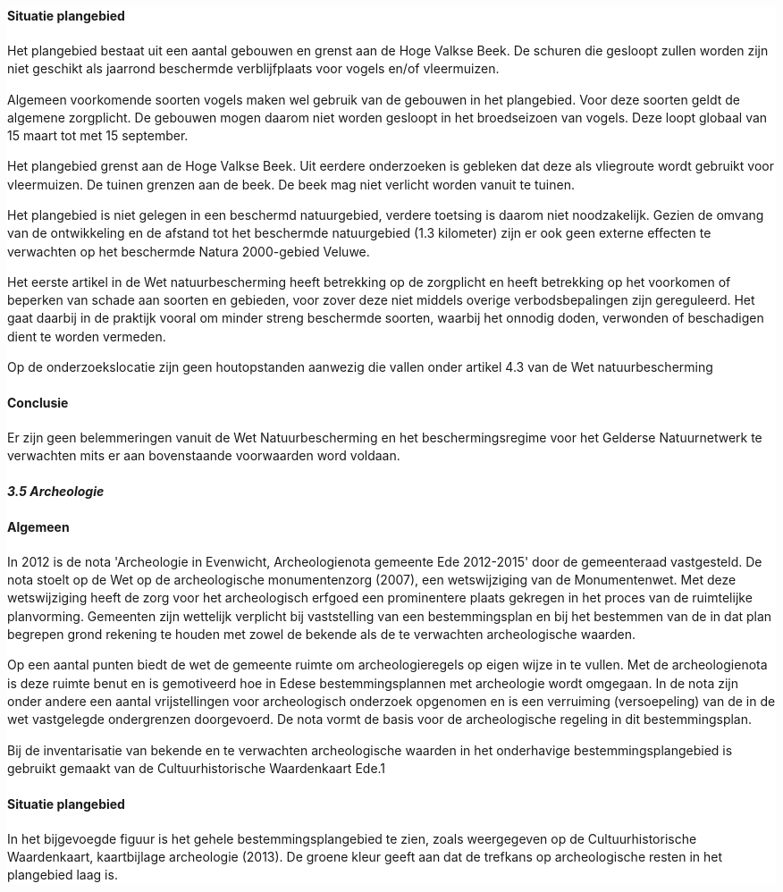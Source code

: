 #### Situatie plangebied

Het plangebied bestaat uit een aantal gebouwen en grenst aan de Hoge Valkse Beek. De schuren die gesloopt zullen worden zijn niet geschikt als jaarrond beschermde verblijfplaats voor vogels en/of vleermuizen.

Algemeen voorkomende soorten vogels maken wel gebruik van de gebouwen in het plangebied. Voor deze soorten geldt de algemene zorgplicht. De gebouwen mogen daarom niet worden gesloopt in het broedseizoen van vogels. Deze loopt globaal van 15 maart tot met 15 september.

Het plangebied grenst aan de Hoge Valkse Beek. Uit eerdere onderzoeken is gebleken dat deze als vliegroute wordt gebruikt voor vleermuizen. De tuinen grenzen aan de beek. De beek mag niet verlicht worden vanuit te tuinen.

Het plangebied is niet gelegen in een beschermd natuurgebied, verdere toetsing is daarom niet noodzakelijk. Gezien de omvang van de ontwikkeling en de afstand tot het beschermde natuurgebied (1.3 kilometer) zijn er ook geen externe effecten te verwachten op het beschermde Natura 2000-gebied Veluwe.

Het eerste artikel in de Wet natuurbescherming heeft betrekking op de zorgplicht en heeft betrekking op het voorkomen of beperken van schade aan soorten en gebieden, voor zover deze niet middels overige verbodsbepalingen zijn gereguleerd. Het gaat daarbij in de praktijk vooral om minder streng beschermde soorten, waarbij het onnodig doden, verwonden of beschadigen dient te worden vermeden.

Op de onderzoekslocatie zijn geen houtopstanden aanwezig die vallen onder artikel 4.3 van de Wet natuurbescherming

#### Conclusie

Er zijn geen belemmeringen vanuit de Wet Natuurbescherming en het beschermingsregime voor het Gelderse Natuurnetwerk te verwachten mits er aan bovenstaande voorwaarden word voldaan.

#### <span id="page-12-0"></span>*3.5 Archeologie*

#### Algemeen

In 2012 is de nota 'Archeologie in Evenwicht, Archeologienota gemeente Ede 2012-2015' door de gemeenteraad vastgesteld. De nota stoelt op de Wet op de archeologische monumentenzorg (2007), een wetswijziging van de Monumentenwet. Met deze wetswijziging heeft de zorg voor het archeologisch erfgoed een prominentere plaats gekregen in het proces van de ruimtelijke planvorming. Gemeenten zijn wettelijk verplicht bij vaststelling van een bestemmingsplan en bij het bestemmen van de in dat plan begrepen grond rekening te houden met zowel de bekende als de te verwachten archeologische waarden.

Op een aantal punten biedt de wet de gemeente ruimte om archeologieregels op eigen wijze in te vullen. Met de archeologienota is deze ruimte benut en is gemotiveerd hoe in Edese bestemmingsplannen met archeologie wordt omgegaan. In de nota zijn onder andere een aantal vrijstellingen voor archeologisch onderzoek opgenomen en is een verruiming (versoepeling) van de in de wet vastgelegde ondergrenzen doorgevoerd. De nota vormt de basis voor de archeologische regeling in dit bestemmingsplan.

Bij de inventarisatie van bekende en te verwachten archeologische waarden in het onderhavige bestemmingsplangebied is gebruikt gemaakt van de Cultuurhistorische Waardenkaart Ede.1

#### Situatie plangebied

In het bijgevoegde figuur is het gehele bestemmingsplangebied te zien, zoals weergegeven op de Cultuurhistorische Waardenkaart, kaartbijlage archeologie (2013). De groene kleur geeft aan dat de trefkans op archeologische resten in het plangebied laag is.
